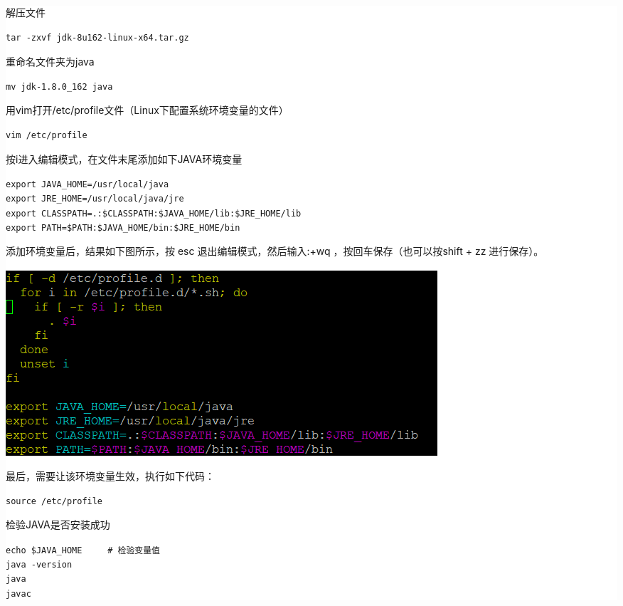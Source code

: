 解压文件

```
tar -zxvf jdk-8u162-linux-x64.tar.gz
```

重命名文件夹为java

```
mv jdk-1.8.0_162 java
```

用vim打开/etc/profile文件（Linux下配置系统环境变量的文件）

```
vim /etc/profile
```

按i进入编辑模式，在文件末尾添加如下JAVA环境变量

```
export JAVA_HOME=/usr/local/java
export JRE_HOME=/usr/local/java/jre
export CLASSPATH=.:$CLASSPATH:$JAVA_HOME/lib:$JRE_HOME/lib
export PATH=$PATH:$JAVA_HOME/bin:$JRE_HOME/bin
```

添加环境变量后，结果如下图所示，按 esc 退出编辑模式，然后输入:+wq ，按回车保存（也可以按shift + zz 进行保存）。

![2019-10-24-Hadoop+HBase+Spark+Hive环境搭建_图片_1.png](https://github.com/muyalei/muyalei.github.io/blob/gh-pages/img/2019-10-24-Hadoop%2BHBase%2BSpark%2BHive%E7%8E%AF%E5%A2%83%E6%90%AD%E5%BB%BA_%E5%9B%BE%E7%89%87_1.png)

最后，需要让该环境变量生效，执行如下代码：

```
source /etc/profile
```

检验JAVA是否安装成功

```
echo $JAVA_HOME     # 检验变量值
java -version
java
javac
```
